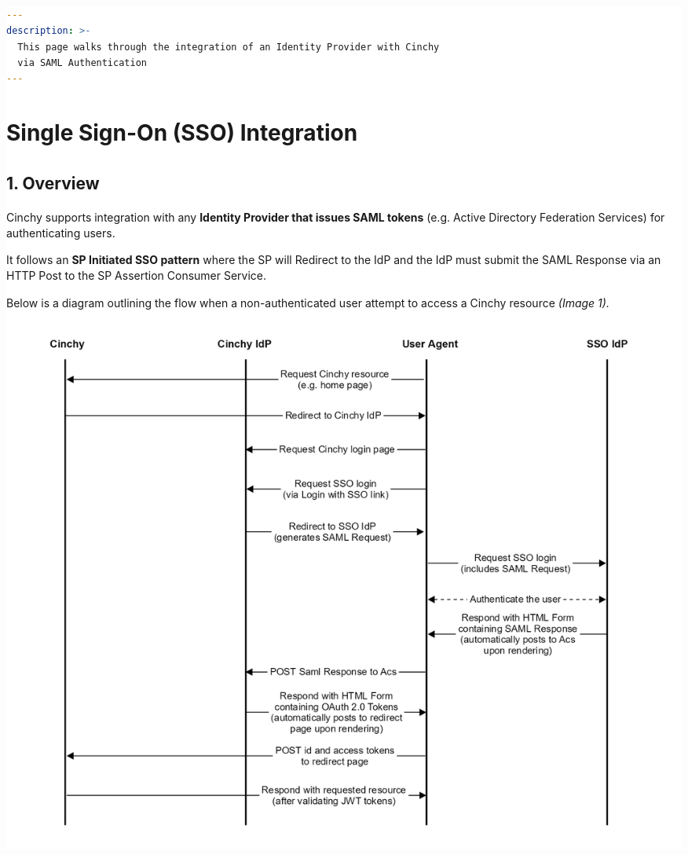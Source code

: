 ```yaml
---
description: >-
  This page walks through the integration of an Identity Provider with Cinchy
  via SAML Authentication
---
```


# Single Sign-On (SSO) Integration

## 1. Overview

Cinchy supports integration with any **Identity Provider that issues SAML tokens** (e.g. Active Directory Federation Services) for authenticating users.

It follows an **SP Initiated SSO pattern** where the SP will Redirect to the IdP and the IdP must submit the SAML Response via an HTTP Post to the SP Assertion Consumer Service.&#x20;

Below is a diagram outlining the flow when a non-authenticated user attempt to access a Cinchy resource _(Image 1)._

![Image 1: Non-authenticated user access attempt ](<../../../../../.gitbook/assets/image (17).png>)
